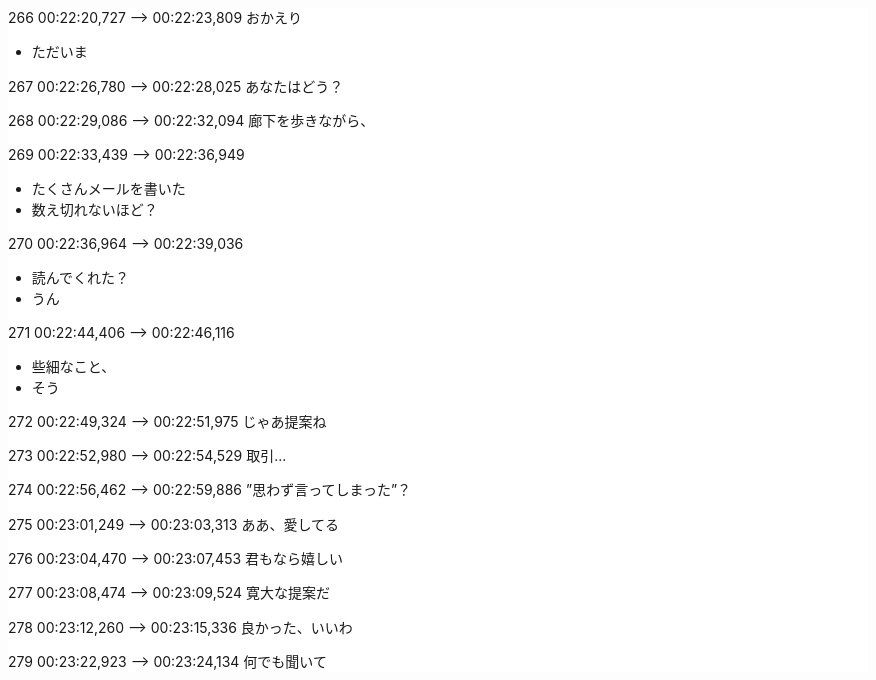 266
00:22:20,727 --> 00:22:23,809
おかえり
- ただいま

267
00:22:26,780 --> 00:22:28,025
あなたはどう？

268
00:22:29,086 --> 00:22:32,094
廊下を歩きながら、

269
00:22:33,439 --> 00:22:36,949
- たくさんメールを書いた
- 数え切れないほど？

270
00:22:36,964 --> 00:22:39,036
- 読んでくれた？
- うん

271
00:22:44,406 --> 00:22:46,116
- 些細なこと、
- そう

272
00:22:49,324 --> 00:22:51,975
じゃあ提案ね

273
00:22:52,980 --> 00:22:54,529
取引...

274
00:22:56,462 --> 00:22:59,886
”思わず言ってしまった”？

275
00:23:01,249 --> 00:23:03,313
ああ、愛してる

276
00:23:04,470 --> 00:23:07,453
君もなら嬉しい

277
00:23:08,474 --> 00:23:09,524
寛大な提案だ

278
00:23:12,260 --> 00:23:15,336
良かった、いいわ

279
00:23:22,923 --> 00:23:24,134
何でも聞いて
